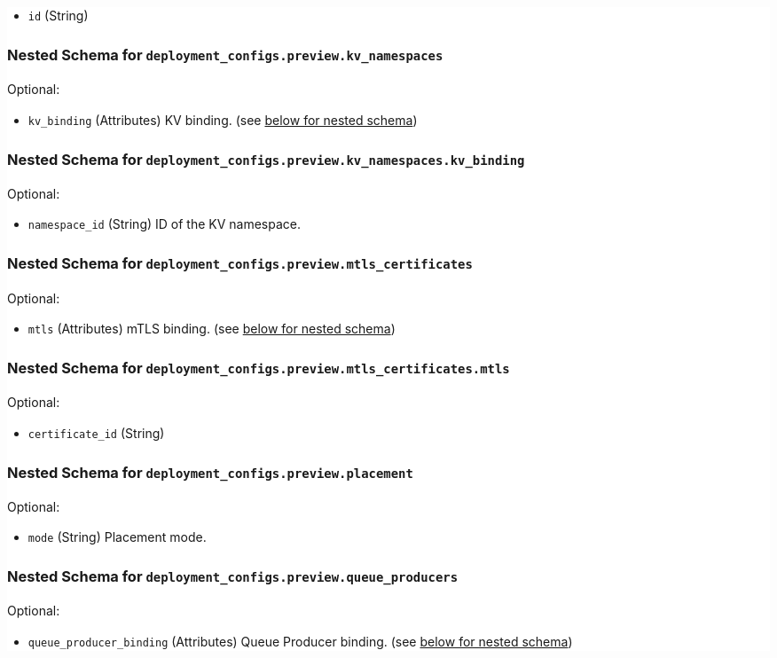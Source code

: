 - `id` (String)



<a id="nestedatt--deployment_configs--preview--kv_namespaces"></a>
### Nested Schema for `deployment_configs.preview.kv_namespaces`

Optional:

- `kv_binding` (Attributes) KV binding. (see [below for nested schema](#nestedatt--deployment_configs--preview--kv_namespaces--kv_binding))

<a id="nestedatt--deployment_configs--preview--kv_namespaces--kv_binding"></a>
### Nested Schema for `deployment_configs.preview.kv_namespaces.kv_binding`

Optional:

- `namespace_id` (String) ID of the KV namespace.



<a id="nestedatt--deployment_configs--preview--mtls_certificates"></a>
### Nested Schema for `deployment_configs.preview.mtls_certificates`

Optional:

- `mtls` (Attributes) mTLS binding. (see [below for nested schema](#nestedatt--deployment_configs--preview--mtls_certificates--mtls))

<a id="nestedatt--deployment_configs--preview--mtls_certificates--mtls"></a>
### Nested Schema for `deployment_configs.preview.mtls_certificates.mtls`

Optional:

- `certificate_id` (String)



<a id="nestedatt--deployment_configs--preview--placement"></a>
### Nested Schema for `deployment_configs.preview.placement`

Optional:

- `mode` (String) Placement mode.


<a id="nestedatt--deployment_configs--preview--queue_producers"></a>
### Nested Schema for `deployment_configs.preview.queue_producers`

Optional:

- `queue_producer_binding` (Attributes) Queue Producer binding. (see [below for nested schema](#nestedatt--deployment_configs--preview--queue_producers--queue_producer_binding))
